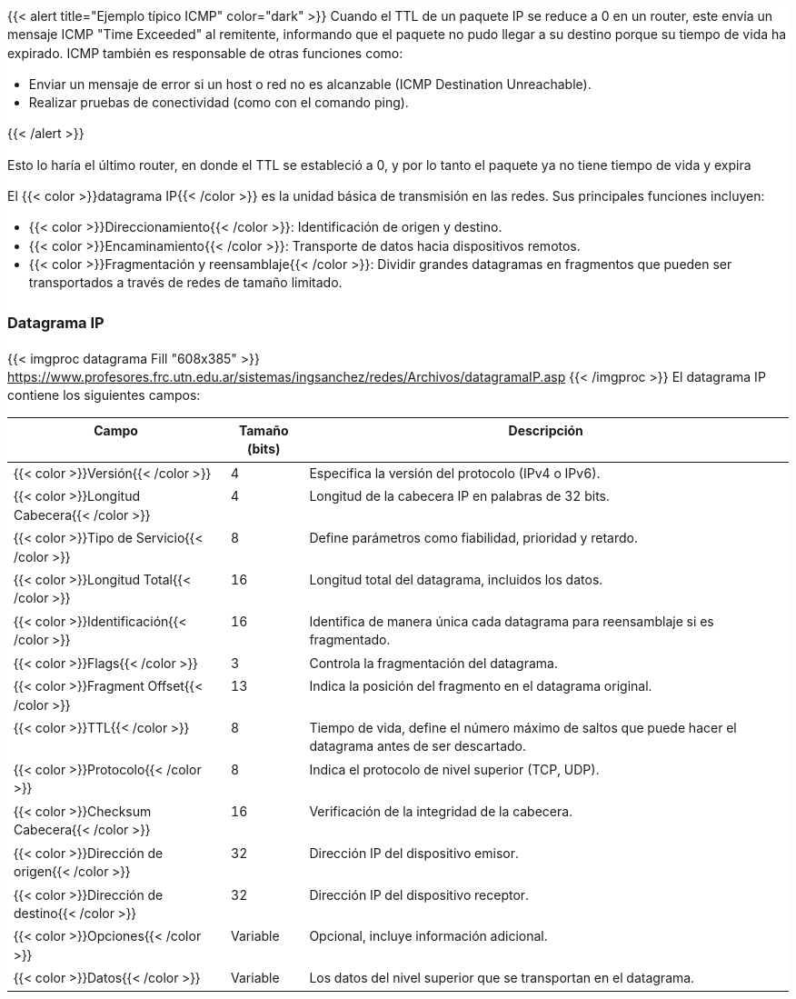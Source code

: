 {{< alert title="Ejemplo típico ICMP" color="dark" >}}
Cuando el TTL de un paquete IP se reduce a 0 en un router, este envía un mensaje ICMP "Time Exceeded" al remitente, informando que el paquete no pudo llegar a su destino porque su tiempo de vida ha expirado. ICMP también es responsable de otras funciones como:

* Enviar un mensaje de error si un host o red no es alcanzable (ICMP Destination Unreachable).
* Realizar pruebas de conectividad (como con el comando ping).

{{< /alert >}}

Esto lo haría el último router, en donde el TTL se estableció a 0, y por lo tanto el paquete ya no tiene tiempo de vida y expira

El {{< color >}}datagrama IP{{< /color >}} es la unidad básica de transmisión en las redes. Sus principales funciones incluyen:
- {{< color >}}Direccionamiento{{< /color >}}: Identificación de origen y destino.
- {{< color >}}Encaminamiento{{< /color >}}: Transporte de datos hacia dispositivos remotos.
- {{< color >}}Fragmentación y reensamblaje{{< /color >}}: Dividir grandes datagramas en fragmentos que pueden ser transportados a través de redes de tamaño limitado.

### Datagrama IP

{{< imgproc datagrama Fill "608x385" >}}
https://www.profesores.frc.utn.edu.ar/sistemas/ingsanchez/redes/Archivos/datagramaIP.asp
{{< /imgproc >}}
El datagrama IP contiene los siguientes campos:

| Campo              | Tamaño (bits) | Descripción                                                                               |
|--------------------|---------------|-------------------------------------------------------------------------------------------|
| {{< color >}}Versión{{< /color >}}         | 4             | Especifica la versión del protocolo (IPv4 o IPv6).                                         |
| {{< color >}}Longitud Cabecera{{< /color >}} | 4             | Longitud de la cabecera IP en palabras de 32 bits.                                         |
| {{< color >}}Tipo de Servicio{{< /color >}} | 8             | Define parámetros como fiabilidad, prioridad y retardo.                                    |
| {{< color >}}Longitud Total{{< /color >}}   | 16            | Longitud total del datagrama, incluidos los datos.                                         |
| {{< color >}}Identificación{{< /color >}}   | 16            | Identifica de manera única cada datagrama para reensamblaje si es fragmentado.             |
| {{< color >}}Flags{{< /color >}}           | 3             | Controla la fragmentación del datagrama.                                                   |
| {{< color >}}Fragment Offset{{< /color >}}  | 13            | Indica la posición del fragmento en el datagrama original.                                 |
| {{< color >}}TTL{{< /color >}}             | 8             | Tiempo de vida, define el número máximo de saltos que puede hacer el datagrama antes de ser descartado. |
| {{< color >}}Protocolo{{< /color >}}       | 8             | Indica el protocolo de nivel superior (TCP, UDP).                                          |
| {{< color >}}Checksum Cabecera{{< /color >}}| 16            | Verificación de la integridad de la cabecera.                                              |
| {{< color >}}Dirección de origen{{< /color >}} | 32         | Dirección IP del dispositivo emisor.                                                      |
| {{< color >}}Dirección de destino{{< /color >}} | 32        | Dirección IP del dispositivo receptor.                                                    |
| {{< color >}}Opciones{{< /color >}}        | Variable      | Opcional, incluye información adicional.                                                   |
| {{< color >}}Datos{{< /color >}}           | Variable      | Los datos del nivel superior que se transportan en el datagrama.                           |
